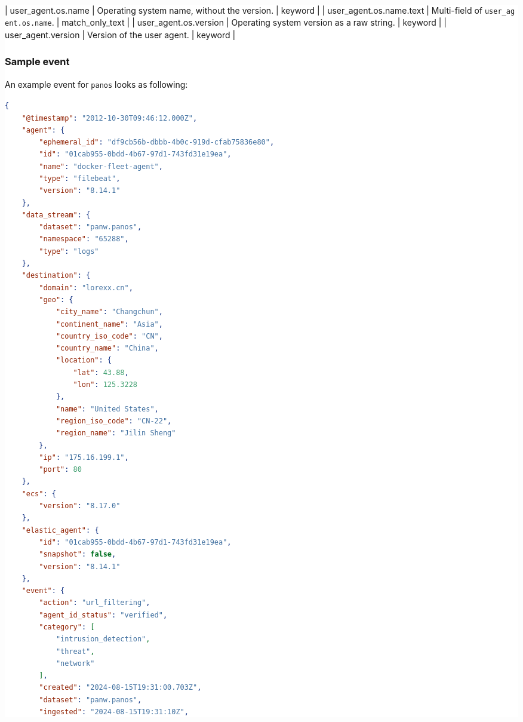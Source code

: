 | user_agent.os.name | Operating system name, without the version. | keyword |
| user_agent.os.name.text | Multi-field of `user_agent.os.name`. | match_only_text |
| user_agent.os.version | Operating system version as a raw string. | keyword |
| user_agent.version | Version of the user agent. | keyword |


### Sample event

An example event for `panos` looks as following:

```json
{
    "@timestamp": "2012-10-30T09:46:12.000Z",
    "agent": {
        "ephemeral_id": "df9cb56b-dbbb-4b0c-919d-cfab75836e80",
        "id": "01cab955-0bdd-4b67-97d1-743fd31e19ea",
        "name": "docker-fleet-agent",
        "type": "filebeat",
        "version": "8.14.1"
    },
    "data_stream": {
        "dataset": "panw.panos",
        "namespace": "65288",
        "type": "logs"
    },
    "destination": {
        "domain": "lorexx.cn",
        "geo": {
            "city_name": "Changchun",
            "continent_name": "Asia",
            "country_iso_code": "CN",
            "country_name": "China",
            "location": {
                "lat": 43.88,
                "lon": 125.3228
            },
            "name": "United States",
            "region_iso_code": "CN-22",
            "region_name": "Jilin Sheng"
        },
        "ip": "175.16.199.1",
        "port": 80
    },
    "ecs": {
        "version": "8.17.0"
    },
    "elastic_agent": {
        "id": "01cab955-0bdd-4b67-97d1-743fd31e19ea",
        "snapshot": false,
        "version": "8.14.1"
    },
    "event": {
        "action": "url_filtering",
        "agent_id_status": "verified",
        "category": [
            "intrusion_detection",
            "threat",
            "network"
        ],
        "created": "2024-08-15T19:31:00.703Z",
        "dataset": "panw.panos",
        "ingested": "2024-08-15T19:31:10Z",
```